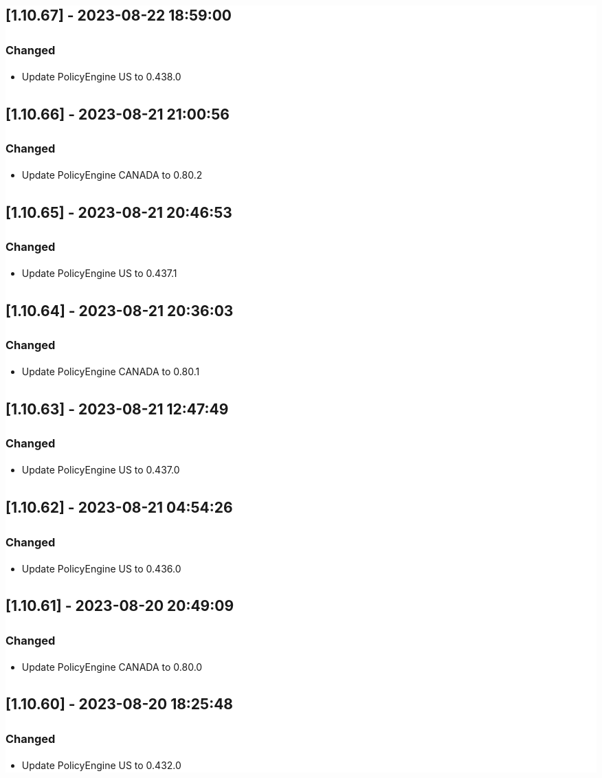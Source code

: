 ## [1.10.67] - 2023-08-22 18:59:00

### Changed

- Update PolicyEngine US to 0.438.0

## [1.10.66] - 2023-08-21 21:00:56

### Changed

- Update PolicyEngine CANADA to 0.80.2

## [1.10.65] - 2023-08-21 20:46:53

### Changed

- Update PolicyEngine US to 0.437.1

## [1.10.64] - 2023-08-21 20:36:03

### Changed

- Update PolicyEngine CANADA to 0.80.1

## [1.10.63] - 2023-08-21 12:47:49

### Changed

- Update PolicyEngine US to 0.437.0

## [1.10.62] - 2023-08-21 04:54:26

### Changed

- Update PolicyEngine US to 0.436.0

## [1.10.61] - 2023-08-20 20:49:09

### Changed

- Update PolicyEngine CANADA to 0.80.0

## [1.10.60] - 2023-08-20 18:25:48

### Changed

- Update PolicyEngine US to 0.432.0
